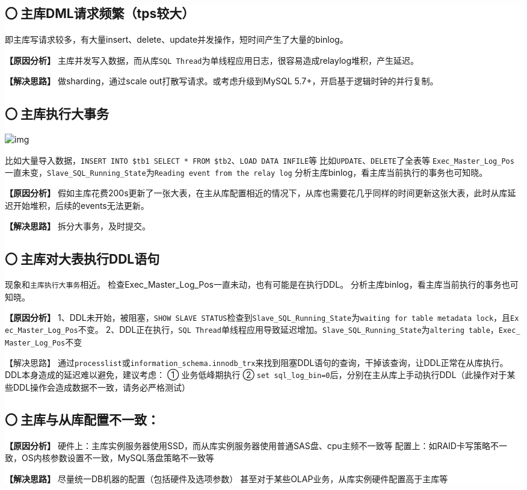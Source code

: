 ## 〇 主库DML请求频繁（tps较大）

即主库写请求较多，有大量insert、delete、update并发操作，短时间产生了大量的binlog。

**【原因分析】**
主库并发写入数据，而从库`SQL Thread`为单线程应用日志，很容易造成relaylog堆积，产生延迟。

**【解决思路】**
做sharding，通过scale out打散写请求。或考虑升级到MySQL 5.7+，开启基于逻辑时钟的并行复制。

## 〇 主库执行大事务

![img](https://mmbiz.qpic.cn/mmbiz_png/ehDyqLAiaODiahwibZCU1Us8C2BmGQ2ud8sYcFSBnjn9Iy4DaCJjn7B5ra2HqWwKnya0w9L86otHwAE5ib8QmMflpQ/640?wx_fmt=jpeg&wxfrom=5&wx_lazy=1&wx_co=1)

比如大量导入数据，`INSERT INTO $tb1 SELECT * FROM $tb2`、`LOAD DATA INFILE`等
比如`UPDATE`、`DELETE`了全表等
`Exec_Master_Log_Pos`一直未变，`Slave_SQL_Running_State`为`Reading event from the relay log`
分析主库binlog，看主库当前执行的事务也可知晓。

**【原因分析】**
假如主库花费200s更新了一张大表，在主从库配置相近的情况下，从库也需要花几乎同样的时间更新这张大表，此时从库延迟开始堆积，后续的events无法更新。

**【解决思路】**
拆分大事务，及时提交。

## 〇 主库对大表执行DDL语句

现象和`主库执行大事务`相近。
检查Exec_Master_Log_Pos一直未动，也有可能是在执行DDL。
分析主库binlog，看主库当前执行的事务也可知晓。

**【原因分析】**
1、DDL未开始，被阻塞，`SHOW SLAVE STATUS`检查到`Slave_SQL_Running_State`为`waiting for table metadata lock`，且`Exec_Master_Log_Pos`不变。
2、DDL正在执行，`SQL Thread`单线程应用导致延迟增加。`Slave_SQL_Running_State`为`altering table`，`Exec_Master_Log_Pos`不变

【解决思路】
通过`processlist`或`information_schema.innodb_trx`来找到阻塞DDL语句的查询，干掉该查询，让DDL正常在从库执行。
DDL本身造成的延迟难以避免，建议考虑：
① 业务低峰期执行
② `set sql_log_bin=0`后，分别在主从库上手动执行DDL（此操作对于某些DDL操作会造成数据不一致，请务必严格测试）

## 〇 主库与从库配置不一致：

**【原因分析】**
硬件上：主库实例服务器使用SSD，而从库实例服务器使用普通SAS盘、cpu主频不一致等
配置上：如RAID卡写策略不一致，OS内核参数设置不一致，MySQL落盘策略不一致等

**【解决思路】**
尽量统一DB机器的配置（包括硬件及选项参数）
甚至对于某些OLAP业务，从库实例硬件配置高于主库等
